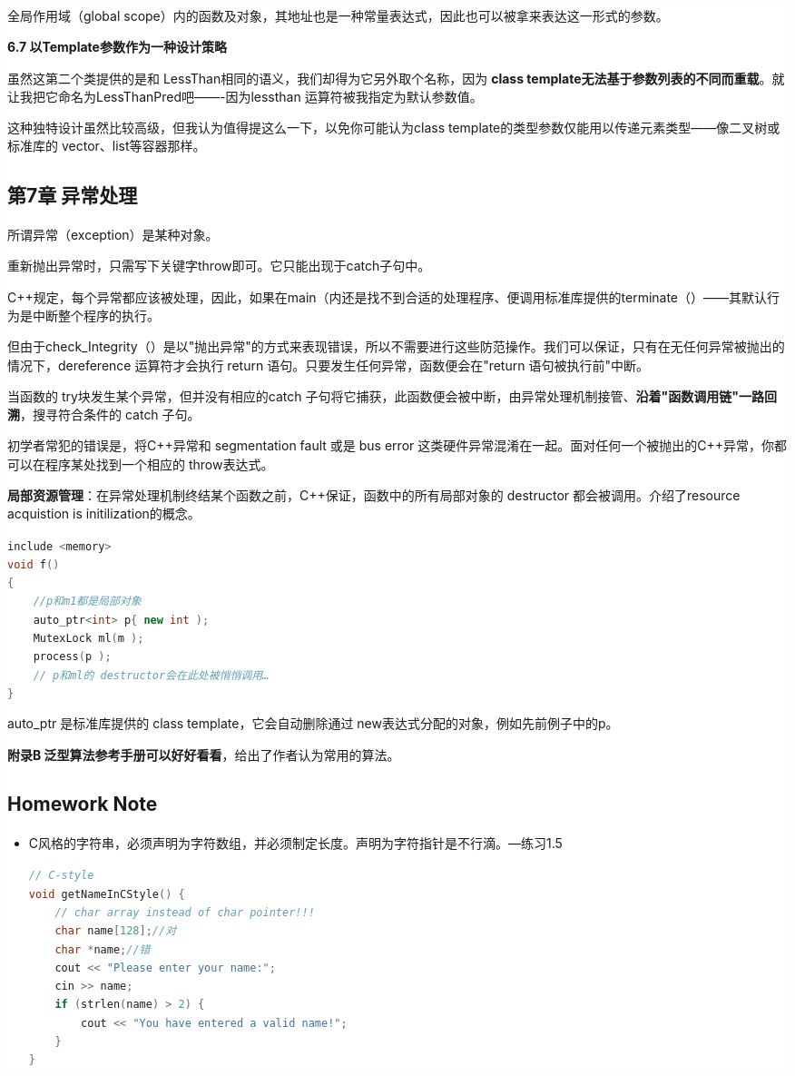 全局作用域（global scope）内的函数及对象，其地址也是一种常量表达式，因此也可以被拿来表达这一形式的参数。

**6.7 以Template参数作为一种设计策略**

虽然这第二个类提供的是和 LessThan相同的语义，我们却得为它另外取个名称，因为 **class template无法基于参数列表的不同而重载**。就让我把它命名为LessThanPred吧——-因为lessthan 运算符被我指定为默认参数值。

这种独特设计虽然比较高级，但我认为值得提这么一下，以免你可能认为class template的类型参数仅能用以传递元素类型——像二叉树或标准库的 vector、list等容器那样。



## 第7章 异常处理

所谓异常（exception）是某种对象。

重新抛出异常时，只需写下关键字throw即可。它只能出现于catch子句中。

C++规定，每个异常都应该被处理，因此，如果在main（内还是找不到合适的处理程序、便调用标准库提供的terminate（）——其默认行为是中断整个程序的执行。

但由于check_Integrity（）是以"抛出异常"的方式来表现错误，所以不需要进行这些防范操作。我们可以保证，只有在无任何异常被抛出的情况下，dereference 运算符才会执行 return 语句。只要发生任何异常，函数便会在"return 语句被执行前"中断。

当函数的 try块发生某个异常，但并没有相应的catch 子句将它捕获，此函数便会被中断，由异常处理机制接管、**沿着"函数调用链"一路回溯**，搜寻符合条件的 catch 子句。

 初学者常犯的错误是，将C++异常和 segmentation fault 或是 bus error 这类硬件异常混淆在一起。面对任何一个被抛出的C++异常，你都可以在程序某处找到一个相应的 throw表达式。

**局部资源管理**：在异常处理机制终结某个函数之前，C++保证，函数中的所有局部对象的 destructor 都会被调用。介绍了resource acquistion is initilization的概念。

```cpp
include <memory>
void f()
{
    //p和m1都是局部对象
    auto_ptr<int> p{ new int );
    MutexLock ml(m );
    process(p );
    // p和ml的 destructor会在此处被悄悄调用…
}
```

auto_ptr 是标准库提供的 class template，它会自动删除通过 new表达式分配的对象，例如先前例子中的p。



**附录B 泛型算法参考手册可以好好看看**，给出了作者认为常用的算法。



## Homework Note

- C风格的字符串，必须声明为字符数组，并必须制定长度。声明为字符指针是不行滴。—练习1.5

  ```c++
  // C-style
  void getNameInCStyle() {
      // char array instead of char pointer!!!
      char name[128];//对
      char *name;//错
      cout << "Please enter your name:";
      cin >> name;
      if (strlen(name) > 2) {
          cout << "You have entered a valid name!";
      }
  }
  ```
